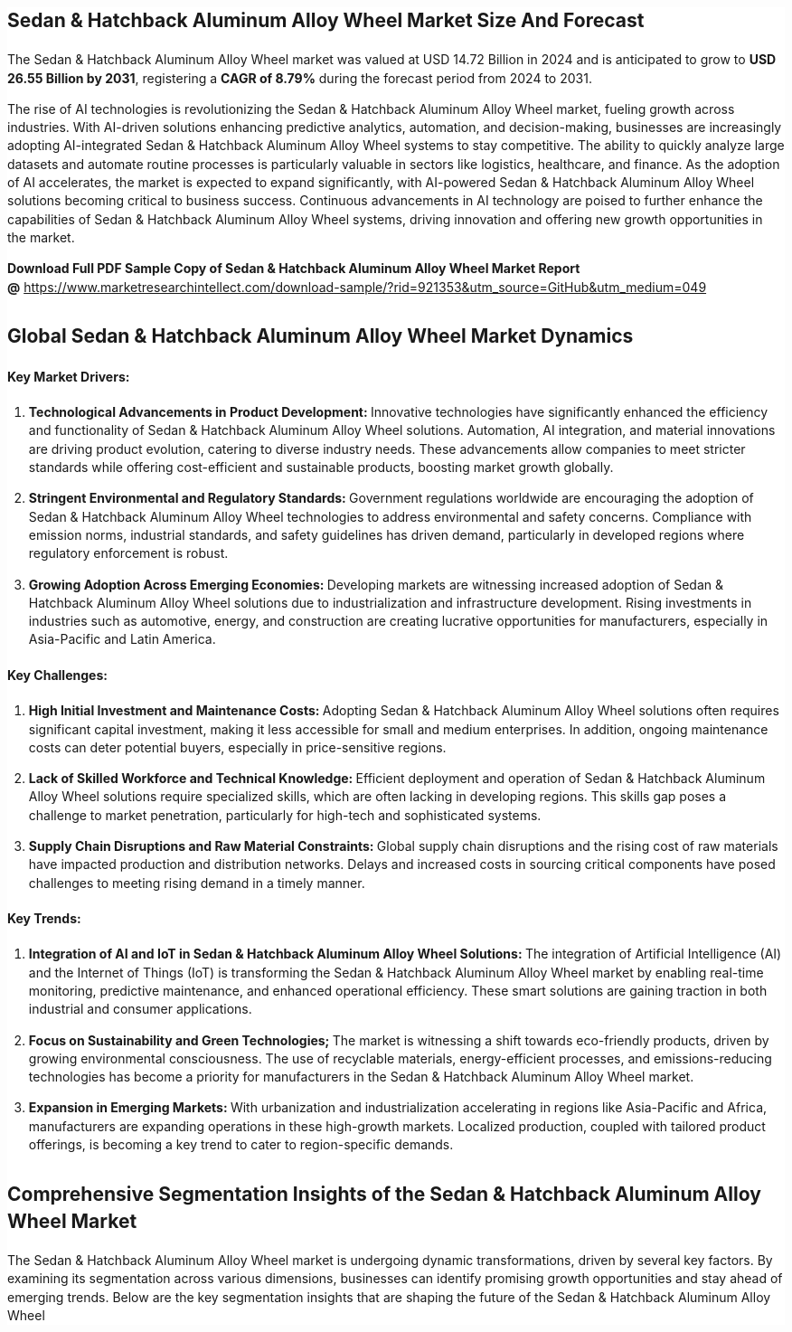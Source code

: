 <h2>Sedan & Hatchback Aluminum Alloy Wheel Market Size And Forecast</h2><p>The Sedan & Hatchback Aluminum Alloy Wheel market was valued at USD 14.72 Billion in 2024 and is anticipated to grow to <strong>USD 26.55 Billion by 2031</strong>, registering a <strong>CAGR of 8.79%</strong> during the forecast period from 2024 to 2031.</p><p>The rise of AI technologies is revolutionizing the Sedan & Hatchback Aluminum Alloy Wheel market, fueling growth across industries. With AI-driven solutions enhancing predictive analytics, automation, and decision-making, businesses are increasingly adopting AI-integrated Sedan & Hatchback Aluminum Alloy Wheel systems to stay competitive. The ability to quickly analyze large datasets and automate routine processes is particularly valuable in sectors like logistics, healthcare, and finance. As the adoption of AI accelerates, the market is expected to expand significantly, with AI-powered Sedan & Hatchback Aluminum Alloy Wheel solutions becoming critical to business success. Continuous advancements in AI technology are poised to further enhance the capabilities of Sedan & Hatchback Aluminum Alloy Wheel systems, driving innovation and offering new growth opportunities in the market.</p><p><strong>Download Full PDF Sample Copy of Sedan & Hatchback Aluminum Alloy Wheel Market Report @</strong>&nbsp;<a href="https://www.marketresearchintellect.com/download-sample/?rid=921353&amp;utm_source=GitHub&amp;utm_medium=049">https://www.marketresearchintellect.com/download-sample/?rid=921353&amp;utm_source=GitHub&amp;utm_medium=049</a></p><h2>Global Sedan & Hatchback Aluminum Alloy Wheel Market Dynamics</h2><h4><strong>Key Market Drivers:</strong></h4><ol><li><p><strong>Technological Advancements in Product Development:&nbsp;</strong>Innovative technologies have significantly enhanced the efficiency and functionality of Sedan & Hatchback Aluminum Alloy Wheel solutions. Automation, AI integration, and material innovations are driving product evolution, catering to diverse industry needs. These advancements allow companies to meet stricter standards while offering cost-efficient and sustainable products, boosting market growth globally.</p></li><li><p><strong>Stringent Environmental and Regulatory Standards:&nbsp;</strong>Government regulations worldwide are encouraging the adoption of Sedan & Hatchback Aluminum Alloy Wheel technologies to address environmental and safety concerns. Compliance with emission norms, industrial standards, and safety guidelines has driven demand, particularly in developed regions where regulatory enforcement is robust.</p></li><li><p><strong>Growing Adoption Across Emerging Economies:&nbsp;</strong>Developing markets are witnessing increased adoption of Sedan & Hatchback Aluminum Alloy Wheel solutions due to industrialization and infrastructure development. Rising investments in industries such as automotive, energy, and construction are creating lucrative opportunities for manufacturers, especially in Asia-Pacific and Latin America.</p></li></ol><h4><strong>Key Challenges:</strong></h4><ol><li><p><strong>High Initial Investment and Maintenance Costs:&nbsp;</strong>Adopting Sedan & Hatchback Aluminum Alloy Wheel solutions often requires significant capital investment, making it less accessible for small and medium enterprises. In addition, ongoing maintenance costs can deter potential buyers, especially in price-sensitive regions.</p></li><li><p><strong>Lack of Skilled Workforce and Technical Knowledge:&nbsp;</strong>Efficient deployment and operation of Sedan & Hatchback Aluminum Alloy Wheel solutions require specialized skills, which are often lacking in developing regions. This skills gap poses a challenge to market penetration, particularly for high-tech and sophisticated systems.</p></li><li><p><strong>Supply Chain Disruptions and Raw Material Constraints:&nbsp;</strong>Global supply chain disruptions and the rising cost of raw materials have impacted production and distribution networks. Delays and increased costs in sourcing critical components have posed challenges to meeting rising demand in a timely manner.</p></li></ol><h4><strong>Key Trends:</strong></h4><ol><li><p><strong>Integration of AI and IoT in Sedan & Hatchback Aluminum Alloy Wheel Solutions:&nbsp;</strong>The integration of Artificial Intelligence (AI) and the Internet of Things (IoT) is transforming the Sedan & Hatchback Aluminum Alloy Wheel market by enabling real-time monitoring, predictive maintenance, and enhanced operational efficiency. These smart solutions are gaining traction in both industrial and consumer applications.</p></li><li><p><strong>Focus on Sustainability and Green Technologies;&nbsp;</strong>The market is witnessing a shift towards eco-friendly products, driven by growing environmental consciousness. The use of recyclable materials, energy-efficient processes, and emissions-reducing technologies has become a priority for manufacturers in the Sedan & Hatchback Aluminum Alloy Wheel market.</p></li><li><p><strong>Expansion in Emerging Markets:&nbsp;</strong>With urbanization and industrialization accelerating in regions like Asia-Pacific and Africa, manufacturers are expanding operations in these high-growth markets. Localized production, coupled with tailored product offerings, is becoming a key trend to cater to region-specific demands.</p></li></ol><div class="article-main__content" data-test-id="publishing-text-block"><h2>Comprehensive Segmentation Insights of the Sedan & Hatchback Aluminum Alloy Wheel Market</h2><p>The Sedan & Hatchback Aluminum Alloy Wheel market is undergoing dynamic transformations, driven by several key factors. By examining its segmentation across various dimensions, businesses can identify promising growth opportunities and stay ahead of emerging trends. Below are the key segmentation insights that are shaping the future of the Sedan & Hatchback Aluminum Alloy Wheel